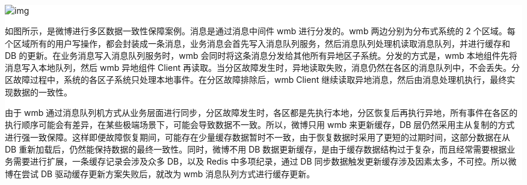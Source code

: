 ![img](assets/Cgq2xl3zZ56AahLWAACRvuF74Ak314.png)

如图所示，是微博进行多区数据一致性保障案例。消息是通过消息中间件 wmb 进行分发的。wmb 两边分别为分布式系统的 2 个区域。每个区域所有的用户写操作，都会封装成一条消息，业务消息会首先写入消息队列服务，然后消息队列处理机读取消息队列，并进行缓存和 DB 的更新。在业务消息写入消息队列服务时，wmb 会同时将这条消息分发给其他所有异地区子系统。分发的方式是，wmb 本地组件先将消息写入本地队列，然后 wmb 异地组件 Client 再读取。当分区故障发生时，异地读取失败，消息仍然在各区的消息队列中，不会丢失。分区故障过程中，系统的各区子系统只处理本地事件。在分区故障排除后，wmb Client 继续读取异地消息，然后由消息处理机执行，最终实现数据的一致性。

由于 wmb 通过消息队列机方式从业务层面进行同步，分区故障发生时，各区都是先执行本地，分区恢复后再执行异地，所有事件在各区的执行顺序可能会有差异，在某些极端场景下，可能会导致数据不一致。所以，微博只用 wmb 来更新缓存，DB 层仍然采用主从复制的方式进行强一致保障。这样即便故障恢复期间，可能存在少量缓存数据暂时不一致，由于恢复数据时采用了更短的过期时间，这部分数据在从 DB 重新加载后，仍然能保持数据的最终一致性。同时，微博不用 DB 数据更新缓存，是由于缓存数据结构过于复杂，而且经常需要根据业务需要进行扩展，一条缓存记录会涉及众多 DB，以及 Redis 中多项纪录，通过 DB 同步数据触发更新缓存涉及因素太多，不可控。所以微博在尝试 DB 驱动缓存更新方案失败后，就改为 wmb 消息队列方式进行缓存更新。